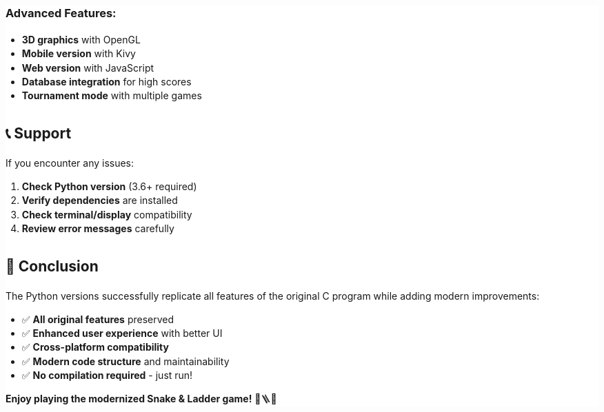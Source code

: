 ### **Advanced Features:**
- **3D graphics** with OpenGL
- **Mobile version** with Kivy
- **Web version** with JavaScript
- **Database integration** for high scores
- **Tournament mode** with multiple games

## 📞 Support

If you encounter any issues:
1. **Check Python version** (3.6+ required)
2. **Verify dependencies** are installed
3. **Check terminal/display** compatibility
4. **Review error messages** carefully

## 🎉 Conclusion

The Python versions successfully replicate all features of the original C program while adding modern improvements:

- ✅ **All original features** preserved
- ✅ **Enhanced user experience** with better UI
- ✅ **Cross-platform compatibility** 
- ✅ **Modern code structure** and maintainability
- ✅ **No compilation required** - just run!

**Enjoy playing the modernized Snake & Ladder game!** 🎲🪜🐍
